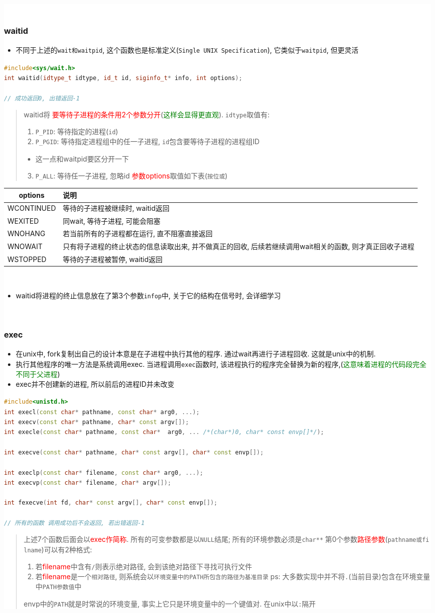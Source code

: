 <br/>

### waitid
- 不同于上述的`wait和waitpid`, 这个函数也是标准定义(`Single UNIX Specification`), 它类似于`waitpid`, 但更灵活
```cpp
#include<sys/wait.h>
int waitid(idtype_t idtype, id_t id, siginfo_t* info, int options);

// 成功返回0, 出错返回-1
```
> waitid将 <font color=red>要等待子进程的条件用2个参数分开</font>(<font color=green>这样会显得更直观</font>). `idtype`取值有:
> 1. `P_PID`: 等待指定的进程(`id`)
> 2. `P_PGID`: 等待指定进程组中的任一子进程, `id`包含要等待子进程的进程组ID
>   - 这一点和waitpid要区分开一下
> 3. `P_ALL`: 等待任一子进程, 忽略id
> <font color=red>参数options</font>取值如下表(`按位或`)

|options|说明|
|-|:-|
|WCONTINUED|等待的子进程被继续时, waitid返回|
|WEXITED|同wait, 等待子进程, 可能会阻塞|
|WNOHANG|若当前所有的子进程都在运行, 直不阻塞直接返回|
|WNOWAIT|只有将子进程的终止状态的信息读取出来, 并不做真正的回收, 后续若继续调用wait相关的函数, 则才真正回收子进程|
|WSTOPPED|等待的子进程被暂停, waitid返回|

<br/>

- waitid将进程的终止信息放在了第3个参数`infop`中, 关于它的结构在信号时, 会详细学习

<br/>


### exec
- 在unix中, fork复制出自己的设计本意是在子进程中执行其他的程序. 通过wait再进行子进程回收. 这就是unix中的机制. 
- 执行其他程序的唯一方法是系统调用exec. 当进程调用`exec`函数时, 该进程执行的程序完全替换为新的程序,(<font color=green>这意味着进程的代码段完全不同于父进程</font>)
- exec并不创建新的进程, 所以前后的进程ID并未改变

```cpp
#include<unistd.h>
int execl(const char* pathname, const char* arg0, ...);
int execv(const char* pathname, char* const argv[]);
int execle(const char* pathname, const char*  arg0, ... /*(char*)0, char* const envp[]*/);

int execve(const char* pathname, char* const argv[], char* const envp[]);

int execlp(const char* filename, const char* arg0, ...);
int execvp(const char* filename, char* argv[]);

int fexecve(int fd, char* const argv[], char* const envp[]);

// 所有的函数 调用成功后不会返回, 若出错返回-1
```
> 上述7个函数后面会以<font color = red>exec作简称</font>. 所有的可变参数都是以`NULL`结尾; 所有的环境参数必须是`char**`
> 第0个参数<font color=red>路径参数</font>(`pathname或filname`)可以有2种格式:
>   1. 若<font color = red>filename</font>中含有`/`则表示绝对路径, 会到该绝对路径下寻找可执行文件
>   2. 若<font color = red>filename</font>是一个`相对路径`, 则系统会以`环境变量中的PATH所包含的路径为基准目录`
>   ps: 大多数实现中并不将`.`(当前目录)包含在环境变量中`PATH参数值`中
>
> envp中的`PATH`就是时常说的环境变量, 事实上它只是环境变量中的一个键值对. 在unix中以`:`隔开
